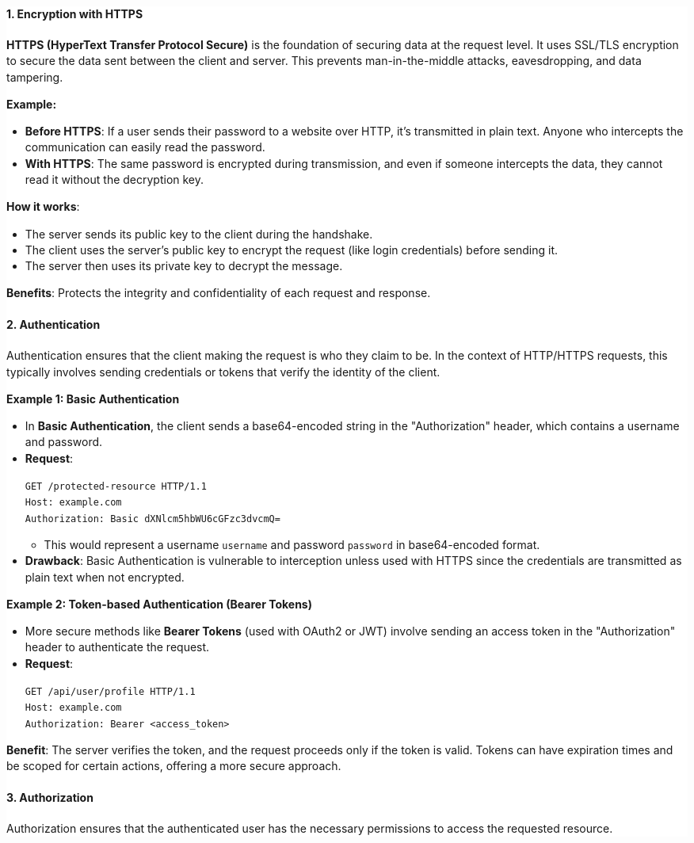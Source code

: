 #### 1. **Encryption with HTTPS**
   **HTTPS (HyperText Transfer Protocol Secure)** is the foundation of securing data at the request level. It uses SSL/TLS encryption to secure the data sent between the client and server. This prevents man-in-the-middle attacks, eavesdropping, and data tampering.

   **Example:**
   - **Before HTTPS**: If a user sends their password to a website over HTTP, it’s transmitted in plain text. Anyone who intercepts the communication can easily read the password.
   - **With HTTPS**: The same password is encrypted during transmission, and even if someone intercepts the data, they cannot read it without the decryption key.

   **How it works**: 
   - The server sends its public key to the client during the handshake.
   - The client uses the server’s public key to encrypt the request (like login credentials) before sending it.
   - The server then uses its private key to decrypt the message.
   
   **Benefits**: Protects the integrity and confidentiality of each request and response.

#### 2. **Authentication**
   Authentication ensures that the client making the request is who they claim to be. In the context of HTTP/HTTPS requests, this typically involves sending credentials or tokens that verify the identity of the client.

   **Example 1: Basic Authentication**
   - In **Basic Authentication**, the client sends a base64-encoded string in the "Authorization" header, which contains a username and password.
   - **Request**:
     ```
     GET /protected-resource HTTP/1.1
     Host: example.com
     Authorization: Basic dXNlcm5hbWU6cGFzc3dvcmQ=
     ```
     - This would represent a username `username` and password `password` in base64-encoded format.
   - **Drawback**: Basic Authentication is vulnerable to interception unless used with HTTPS since the credentials are transmitted as plain text when not encrypted.

   **Example 2: Token-based Authentication (Bearer Tokens)**
   - More secure methods like **Bearer Tokens** (used with OAuth2 or JWT) involve sending an access token in the "Authorization" header to authenticate the request.
   - **Request**:
     ```
     GET /api/user/profile HTTP/1.1
     Host: example.com
     Authorization: Bearer <access_token>
     ```

   **Benefit**: The server verifies the token, and the request proceeds only if the token is valid. Tokens can have expiration times and be scoped for certain actions, offering a more secure approach.

#### 3. **Authorization**
   Authorization ensures that the authenticated user has the necessary permissions to access the requested resource.
